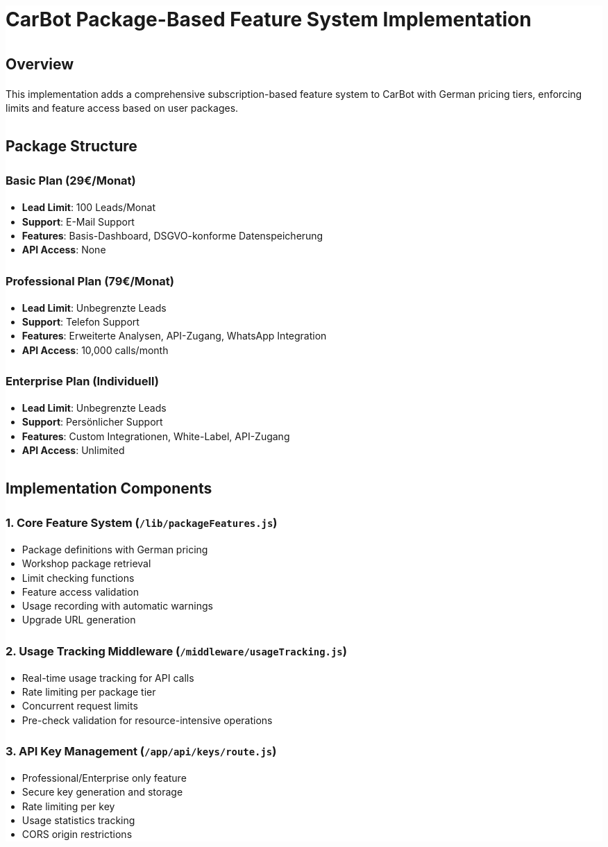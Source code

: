 # CarBot Package-Based Feature System Implementation

## Overview

This implementation adds a comprehensive subscription-based feature system to CarBot with German pricing tiers, enforcing limits and feature access based on user packages.

## Package Structure

### Basic Plan (29€/Monat)
- **Lead Limit**: 100 Leads/Monat
- **Support**: E-Mail Support
- **Features**: Basis-Dashboard, DSGVO-konforme Datenspeicherung
- **API Access**: None

### Professional Plan (79€/Monat)
- **Lead Limit**: Unbegrenzte Leads
- **Support**: Telefon Support
- **Features**: Erweiterte Analysen, API-Zugang, WhatsApp Integration
- **API Access**: 10,000 calls/month

### Enterprise Plan (Individuell)
- **Lead Limit**: Unbegrenzte Leads
- **Support**: Persönlicher Support
- **Features**: Custom Integrationen, White-Label, API-Zugang
- **API Access**: Unlimited

## Implementation Components

### 1. Core Feature System (`/lib/packageFeatures.js`)
- Package definitions with German pricing
- Workshop package retrieval
- Limit checking functions
- Feature access validation
- Usage recording with automatic warnings
- Upgrade URL generation

### 2. Usage Tracking Middleware (`/middleware/usageTracking.js`)
- Real-time usage tracking for API calls
- Rate limiting per package tier
- Concurrent request limits
- Pre-check validation for resource-intensive operations

### 3. API Key Management (`/app/api/keys/route.js`)
- Professional/Enterprise only feature
- Secure key generation and storage
- Rate limiting per key
- Usage statistics tracking
- CORS origin restrictions
